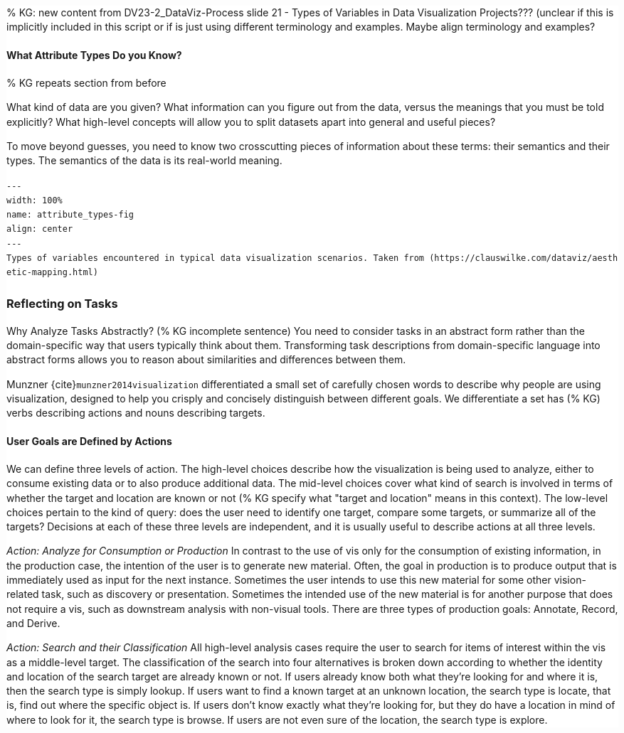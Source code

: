 % KG: new content from DV23-2_DataViz-Process slide 21 - Types of Variables in Data Visualization Projects??? (unclear if this is implicitly included in this script or if is just using different terminology and examples. Maybe align terminology and examples?

#### What Attribute Types Do you Know? 

% KG repeats section from before

What kind of data are you given? What information can you figure out from the data, versus the meanings that you must be told explicitly? What high-level concepts will allow you to split datasets apart into general and useful pieces?

To move beyond guesses, you need to know two crosscutting pieces of information about these terms: their semantics and their types. The semantics of the data is its real-world meaning. 

```{figure} ./images/attribute_types.png
---
width: 100%
name: attribute_types-fig
align: center
---
Types of variables encountered in typical data visualization scenarios. Taken from (https://clauswilke.com/dataviz/aesthetic-mapping.html)
```

### Reflecting on Tasks

Why Analyze Tasks Abstractly? (% KG incomplete sentence) You need to consider tasks in an abstract form rather than the domain-specific way that users typically think about them. Transforming task descriptions from domain-specific language into abstract forms allows you to reason about similarities and differences between them. 

Munzner {cite}`munzner2014visualization` differentiated a small set of carefully chosen words to describe why people are using visualization, designed to help you crisply and concisely distinguish between different goals. We differentiate a set has (% KG) verbs describing actions and nouns describing targets.

#### User Goals are Defined by Actions 
We can define three levels of action. The high-level choices describe how the visualization is being used to analyze, either to consume existing data or to also produce additional data. The mid-level choices cover what kind of search is involved in terms of whether the target and location are known or not (% KG specify what "target and location" means in this context). The low-level choices pertain to the kind of query: does the user need to identify one target, compare some targets, or summarize all of the targets? Decisions at each of these three levels are independent, and it is usually useful to describe actions at all three levels.

_Action: Analyze for Consumption or Production_ In contrast to the use of vis only for the consumption of existing information, in the production case, the intention of the user is to generate new material. Often, the goal in production is to produce output that is immediately used as input for the next instance. Sometimes the user intends to use this new material for some other vision-related task, such as discovery or presentation. Sometimes the intended use of the new material is for another purpose that does not require a vis, such as downstream analysis with non-visual tools. There are three types of production goals: Annotate, Record, and Derive.

_Action: Search and their Classification_ All high-level analysis cases require the user to search for items of interest within the vis as a middle-level target. The classification of the search into four alternatives is broken down according to whether the identity and location of the search target are already known or not. If users already know both what they’re looking for and where it is, then the search type is simply lookup. If users want to find a known target at an unknown location, the search type is locate, that is, find out where the specific object is. If users don’t know exactly what they’re looking for, but they do have a location in mind of where to look for it, the search type is browse. If users are not even sure of the location, the search type is explore.
